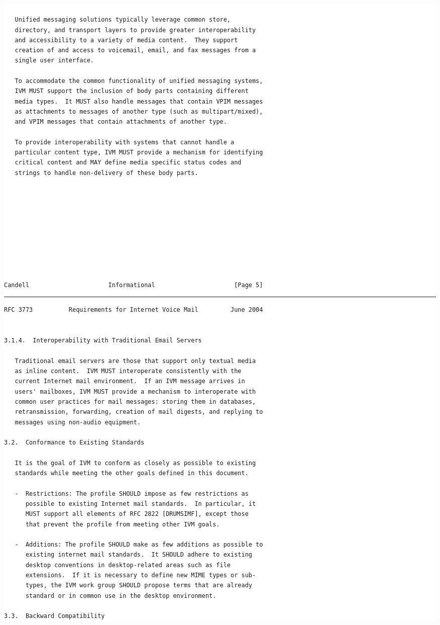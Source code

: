 ``` newpage

   Unified messaging solutions typically leverage common store,
   directory, and transport layers to provide greater interoperability
   and accessibility to a variety of media content.  They support
   creation of and access to voicemail, email, and fax messages from a
   single user interface.

   To accommodate the common functionality of unified messaging systems,
   IVM MUST support the inclusion of body parts containing different
   media types.  It MUST also handle messages that contain VPIM messages
   as attachments to messages of another type (such as multipart/mixed),
   and VPIM messages that contain attachments of another type.

   To provide interoperability with systems that cannot handle a
   particular content type, IVM MUST provide a mechanism for identifying
   critical content and MAY define media specific status codes and
   strings to handle non-delivery of these body parts.










Candell                      Informational                      [Page 5]
```

------------------------------------------------------------------------

``` newpage
RFC 3773          Requirements for Internet Voice Mail         June 2004


3.1.4.  Interoperability with Traditional Email Servers

   Traditional email servers are those that support only textual media
   as inline content.  IVM MUST interoperate consistently with the
   current Internet mail environment.  If an IVM message arrives in
   users' mailboxes, IVM MUST provide a mechanism to interoperate with
   common user practices for mail messages: storing them in databases,
   retransmission, forwarding, creation of mail digests, and replying to
   messages using non-audio equipment.

3.2.  Conformance to Existing Standards

   It is the goal of IVM to conform as closely as possible to existing
   standards while meeting the other goals defined in this document.

   -  Restrictions: The profile SHOULD impose as few restrictions as
      possible to existing Internet mail standards.  In particular, it
      MUST support all elements of RFC 2822 [DRUMSIMF], except those
      that prevent the profile from meeting other IVM goals.

   -  Additions: The profile SHOULD make as few additions as possible to
      existing internet mail standards.  It SHOULD adhere to existing
      desktop conventions in desktop-related areas such as file
      extensions.  If it is necessary to define new MIME types or sub-
      types, the IVM work group SHOULD propose terms that are already
      standard or in common use in the desktop environment.

3.3.  Backward Compatibility
```